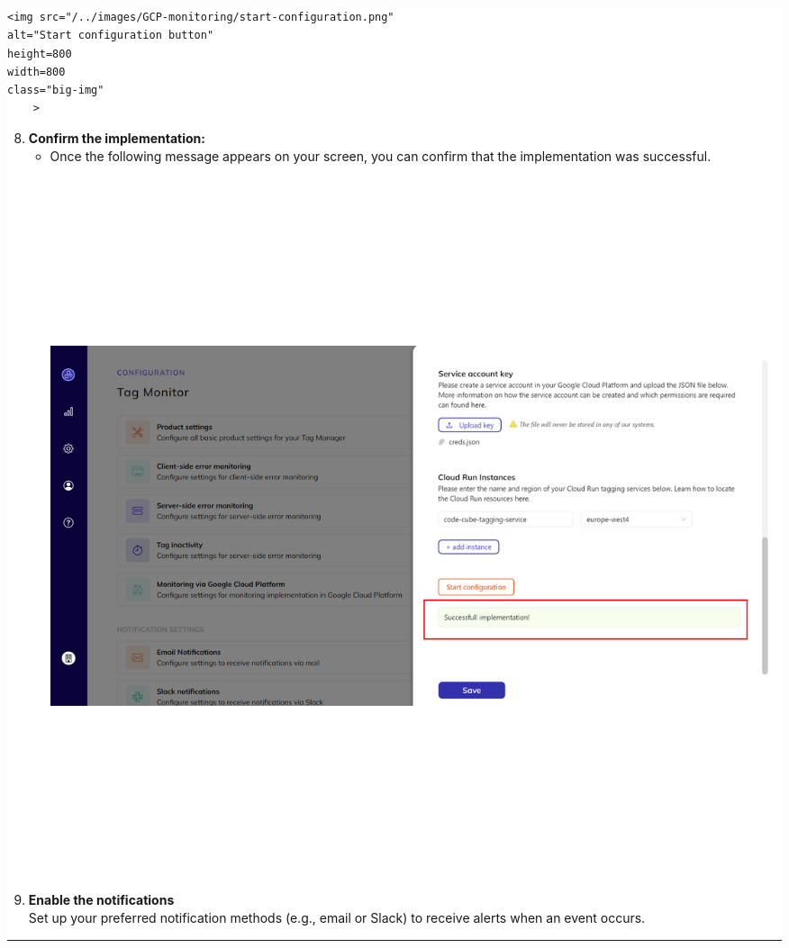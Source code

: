     <img src="/../images/GCP-monitoring/start-configuration.png"
    alt="Start configuration button"
    height=800
    width=800
    class="big-img"
        >

8. **Confirm the implementation:**
    - Once the following message appears on your screen, you can confirm that the implementation was successful.                   
    <img src="/../images/GCP-monitoring/success-msg.png" 
    alt="Success message"
    height=800
    width=800
    class="big-img"
            >
9. **Enable the notifications**   
    Set up your preferred notification methods (e.g., email or Slack) to receive alerts when an event occurs. 

---